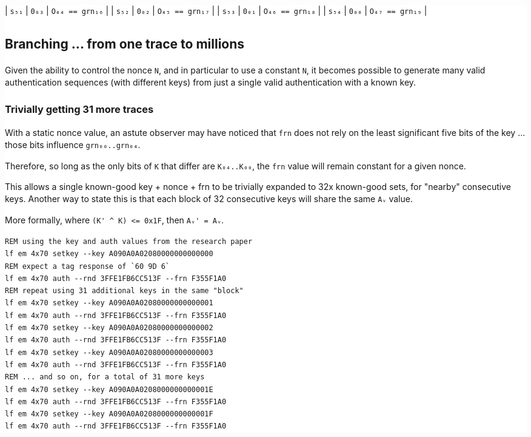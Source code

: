 | `s₅₁` | `0₀₃` | `O₄₄ == grn₁₆` |
| `s₅₂` | `0₀₂` | `O₄₅ == grn₁₇` |
| `s₅₃` | `0₀₁` | `O₄₆ == grn₁₈` |
| `s₅₄` | `0₀₀` | `O₄₇ == grn₁₉` |



## Branching ... from one trace to millions

Given the ability to control the nonce `N`, and
in particular to use a constant `N`, it becomes
possible to generate many valid authentication
sequences (with different keys) from just a
single valid authentication with a known key.

### Trivially getting 31 more traces

With a static nonce value, an astute observer may
have noticed that `frn` does not rely on the least
significant five bits of the key ... those bits
influence `grn₀₀..grn₀₄`.

Therefore, so long as the only bits of `K` that
differ are `K₀₄..K₀₀`, the `frn` value will remain
constant for a given nonce.

This allows a single known-good key + nonce + frn
to be trivially expanded to 32x known-good sets,
for "nearby" consecutive keys.  Another way to state
this is that each block of 32 consecutive keys will
share the same `Aᵥ` value.

More formally, where `(K' ^ K) <= 0x1F`,
then `Aᵥ' = Aᵥ`.

```
REM using the key and auth values from the research paper
lf em 4x70 setkey --key A090A0A02080000000000000
REM expect a tag response of `60 9D 6`
lf em 4x70 auth --rnd 3FFE1FB6CC513F --frn F355F1A0
REM repeat using 31 additional keys in the same "block"
lf em 4x70 setkey --key A090A0A02080000000000001
lf em 4x70 auth --rnd 3FFE1FB6CC513F --frn F355F1A0
lf em 4x70 setkey --key A090A0A02080000000000002
lf em 4x70 auth --rnd 3FFE1FB6CC513F --frn F355F1A0
lf em 4x70 setkey --key A090A0A02080000000000003
lf em 4x70 auth --rnd 3FFE1FB6CC513F --frn F355F1A0
REM ... and so on, for a total of 31 more keys
lf em 4x70 setkey --key A090A0A0208000000000001E
lf em 4x70 auth --rnd 3FFE1FB6CC513F --frn F355F1A0
lf em 4x70 setkey --key A090A0A0208000000000001F
lf em 4x70 auth --rnd 3FFE1FB6CC513F --frn F355F1A0
```
